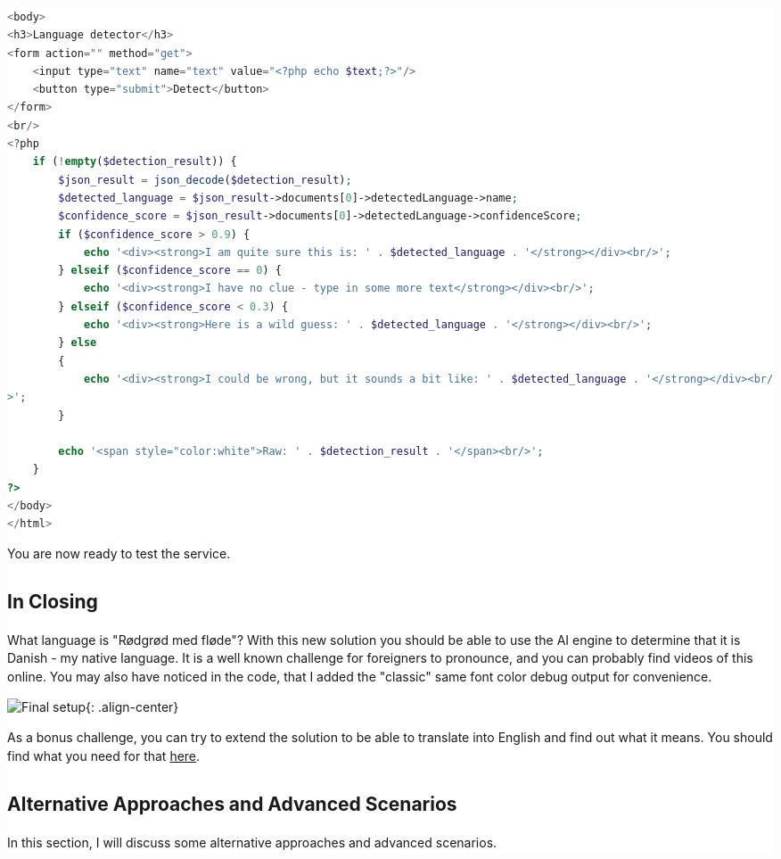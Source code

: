 ```php
<body>
<h3>Language detector</h3>
<form action="" method="get">
    <input type="text" name="text" value="<?php echo $text;?>"/>
    <button type="submit">Detect</button>
</form>
<br/>
<?php
    if (!empty($detection_result)) {
        $json_result = json_decode($detection_result);
        $detected_language = $json_result->documents[0]->detectedLanguage->name;
        $confidence_score = $json_result->documents[0]->detectedLanguage->confidenceScore;
        if ($confidence_score > 0.9) {
            echo '<div><strong>I am quite sure this is: ' . $detected_language . '</strong></div><br/>';
        } elseif ($confidence_score == 0) {
            echo '<div><strong>I have no clue - type in some more text</strong></div><br/>';
        } elseif ($confidence_score < 0.3) {
            echo '<div><strong>Here is a wild guess: ' . $detected_language . '</strong></div><br/>';
        } else
        {
            echo '<div><strong>I could be wrong, but it sounds a bit like: ' . $detected_language . '</strong></div><br/>';
        }

        echo '<span style="color:white">Raw: ' . $detection_result . '</span><br/>';
    }
?>
</body>
</html>
```

You are now ready to test the service.

## In Closing

What language is "Rødgrød med fløde"? With this new solution you should be able to use the AI engine to determine that it is Danish - my native language. It is a well known challenge for foreigners to pronounce, and you can probably find videos of this online. You may also have noticed in the code, that I added the "classic" same font color debug output for convenience.

![Final setup]({{site.baseurl}}/media/2021/04/securebackend-result.png){: .align-center}

As a bonus challenge, you can try to extend the solution to be able to translate into English and find out what it means. You should find what you need for that [here](https://docs.microsoft.com/azure/cognitive-services/translator/reference/v3-0-reference).

## Alternative Approaches and Advanced Scenarios

In this section, I will discuss some alternative approaches and advanced scenarios.
